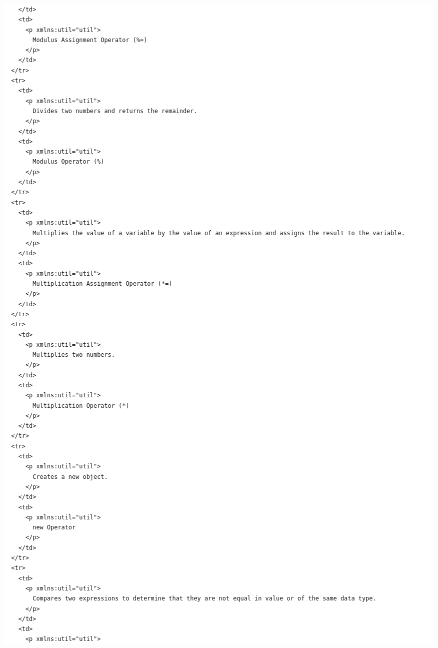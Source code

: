         </td>
        <td>
          <p xmlns:util="util">
            Modulus Assignment Operator (%=)
          </p>
        </td>
      </tr>
      <tr>
        <td>
          <p xmlns:util="util">
            Divides two numbers and returns the remainder.
          </p>
        </td>
        <td>
          <p xmlns:util="util">
            Modulus Operator (%)
          </p>
        </td>
      </tr>
      <tr>
        <td>
          <p xmlns:util="util">
            Multiplies the value of a variable by the value of an expression and assigns the result to the variable.
          </p>
        </td>
        <td>
          <p xmlns:util="util">
            Multiplication Assignment Operator (*=)
          </p>
        </td>
      </tr>
      <tr>
        <td>
          <p xmlns:util="util">
            Multiplies two numbers.
          </p>
        </td>
        <td>
          <p xmlns:util="util">
            Multiplication Operator (*)
          </p>
        </td>
      </tr>
      <tr>
        <td>
          <p xmlns:util="util">
            Creates a new object.
          </p>
        </td>
        <td>
          <p xmlns:util="util">
            new Operator
          </p>
        </td>
      </tr>
      <tr>
        <td>
          <p xmlns:util="util">
            Compares two expressions to determine that they are not equal in value or of the same data type.
          </p>
        </td>
        <td>
          <p xmlns:util="util">